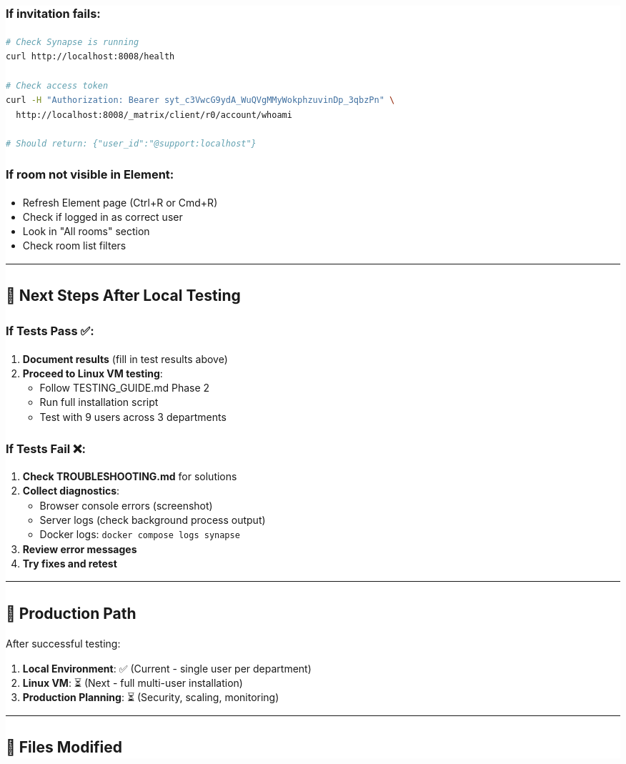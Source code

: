### If invitation fails:
```bash
# Check Synapse is running
curl http://localhost:8008/health

# Check access token
curl -H "Authorization: Bearer syt_c3VwcG9ydA_WuQVgMMyWokphzuvinDp_3qbzPn" \
  http://localhost:8008/_matrix/client/r0/account/whoami

# Should return: {"user_id":"@support:localhost"}
```

### If room not visible in Element:
- Refresh Element page (Ctrl+R or Cmd+R)
- Check if logged in as correct user
- Look in "All rooms" section
- Check room list filters

---

## 📝 Next Steps After Local Testing

### If Tests Pass ✅:
1. **Document results** (fill in test results above)
2. **Proceed to Linux VM testing**:
   - Follow TESTING_GUIDE.md Phase 2
   - Run full installation script
   - Test with 9 users across 3 departments

### If Tests Fail ❌:
1. **Check TROUBLESHOOTING.md** for solutions
2. **Collect diagnostics**:
   - Browser console errors (screenshot)
   - Server logs (check background process output)
   - Docker logs: `docker compose logs synapse`
3. **Review error messages**
4. **Try fixes and retest**

---

## 🚀 Production Path

After successful testing:

1. **Local Environment**: ✅ (Current - single user per department)
2. **Linux VM**: ⏳ (Next - full multi-user installation)
3. **Production Planning**: ⏳ (Security, scaling, monitoring)

---

## 📂 Files Modified
